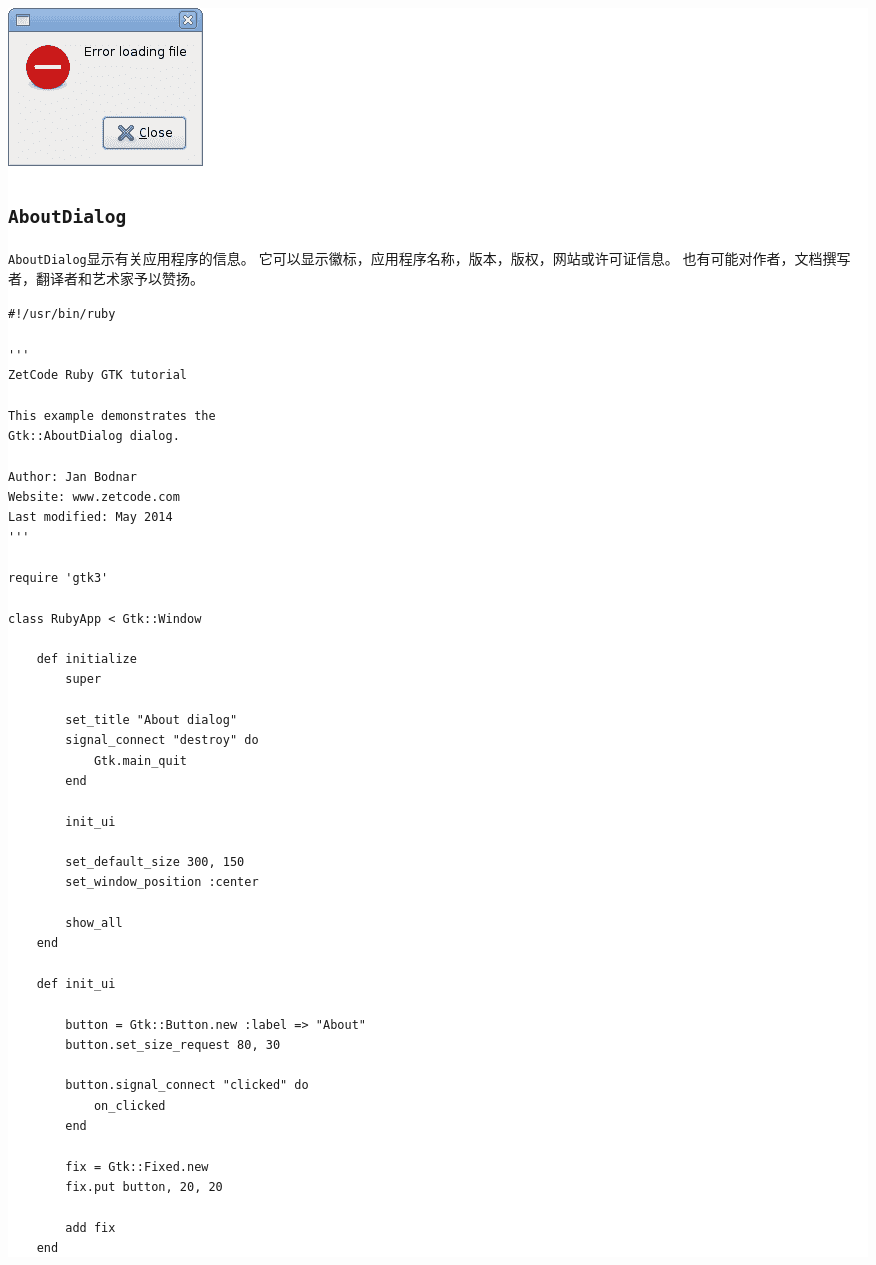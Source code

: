 ![Error message dialog](img/baab1d773af312cac446f087a5efaf2b.jpg)

## `AboutDialog`

`AboutDialog`显示有关应用程序的信息。 它可以显示徽标，应用程序名称，版本，版权，网站或许可证信息。 也有可能对作者，文档撰写者，翻译者和艺术家予以赞扬。

```
#!/usr/bin/ruby

'''
ZetCode Ruby GTK tutorial

This example demonstrates the
Gtk::AboutDialog dialog.

Author: Jan Bodnar
Website: www.zetcode.com
Last modified: May 2014
'''

require 'gtk3'

class RubyApp < Gtk::Window

    def initialize
        super

        set_title "About dialog"
        signal_connect "destroy" do 
            Gtk.main_quit 
        end

        init_ui

        set_default_size 300, 150
        set_window_position :center

        show_all
    end

    def init_ui

        button = Gtk::Button.new :label => "About"
        button.set_size_request 80, 30

        button.signal_connect "clicked" do
            on_clicked
        end

        fix = Gtk::Fixed.new
        fix.put button, 20, 20

        add fix
    end

```